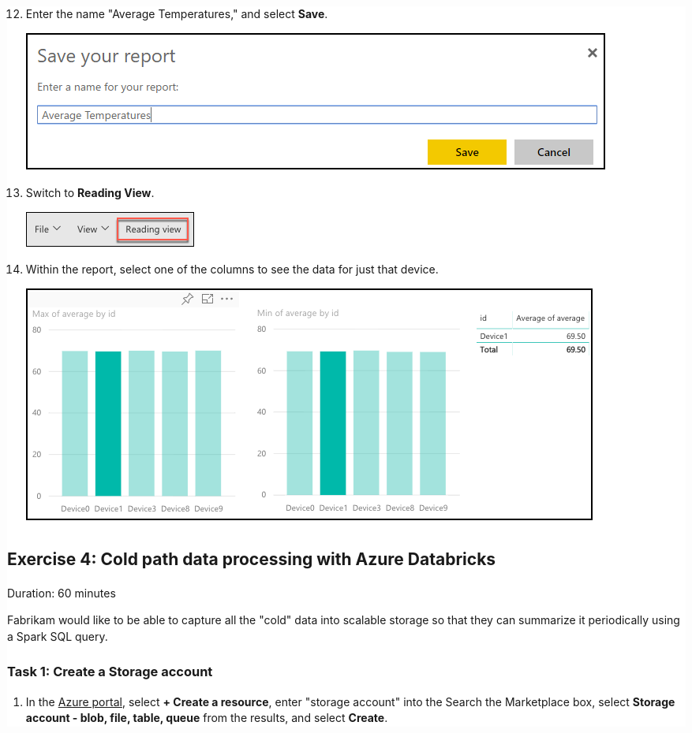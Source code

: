 12. Enter the name "Average Temperatures," and select **Save**.

    ![The report name is set to Average Temperatures.](./media/power-bi-save-report-average-temperatures.png "Save your report")

13. Switch to **Reading View**.

    ![Power BI report Reading view button](media/power-bi-report-reading-view.png "Reading view button")

14. Within the report, select one of the columns to see the data for just that device.

    ![The report window has two bar graphs: Max of average by id, and Min of average by id. both bar charts list data for Device0, Device1, Device3, Device8, and Device9. Device1 is selected. On the right, a table displays data for Device1, with an Average of average value of 69.50.](./media/power-bi-report-reading-view-single-device.png "Report window")

## Exercise 4: Cold path data processing with Azure Databricks

Duration: 60 minutes

Fabrikam would like to be able to capture all the "cold" data into scalable storage so that they can summarize it periodically using a Spark SQL query.

### Task 1: Create a Storage account

1. In the [Azure portal](https://portal.azure.com), select **+ Create a resource**, enter "storage account" into the Search the Marketplace box, select **Storage account - blob, file, table, queue** from the results, and select **Create**.
